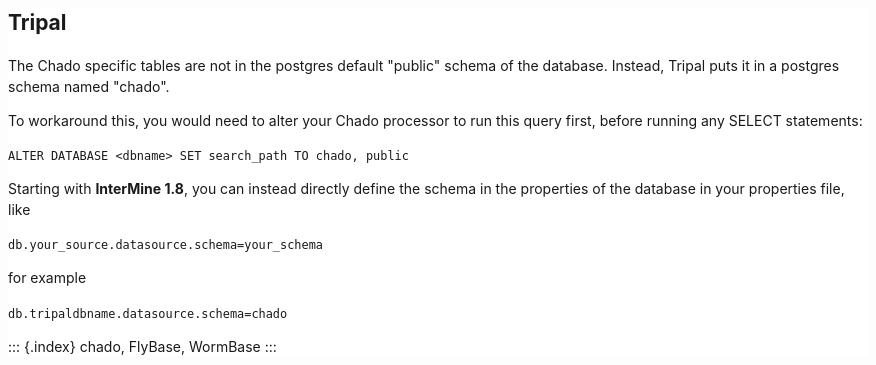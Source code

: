 ## Tripal

The Chado specific tables are not in the postgres default "public" schema of the database. Instead, Tripal puts it in a postgres schema named "chado\".

To workaround this, you would need to alter your Chado processor to run this query first, before running any SELECT statements:

```text
ALTER DATABASE <dbname> SET search_path TO chado, public
```

Starting with **InterMine 1.8**, you can instead directly define the schema in the properties of the database in your properties file, like

```text
db.your_source.datasource.schema=your_schema
```

for example

```text
db.tripaldbname.datasource.schema=chado
```

::: {.index} chado, FlyBase, WormBase :::


